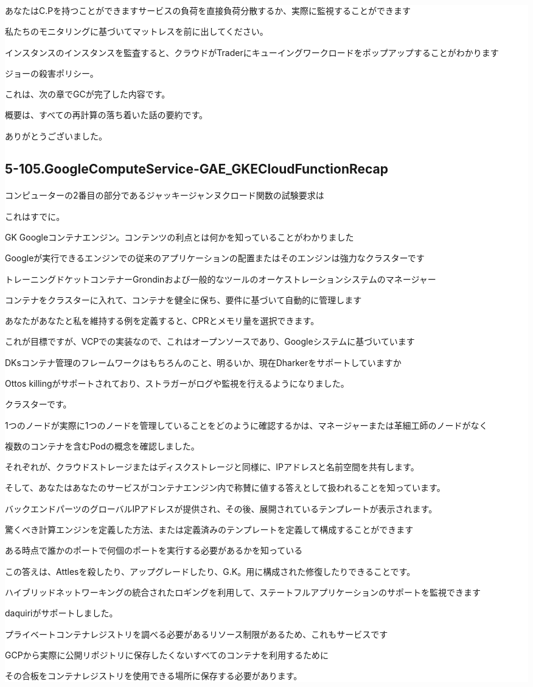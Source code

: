 あなたはC.Pを持つことができますサービスの負荷を直接負荷分散するか、実際に監視することができます

私たちのモニタリングに基づいてマットレスを前に出してください。

インスタンスのインスタンスを監査すると、クラウドがTraderにキューイングワークロードをポップアップすることがわかります

ジョーの殺害ポリシー。

これは、次の章でGCが完了した内容です。

概要は、すべての再計算の落ち着いた話の要約です。

ありがとうございました。


## 5-105.GoogleComputeService-GAE_GKECloudFunctionRecap
コンピューターの2番目の部分であるジャッキージャンヌクロード関数の試験要求は

これはすでに。

GK Googleコンテナエンジン。コンテンツの利点とは何かを知っていることがわかりました

Googleが実行できるエンジンでの従来のアプリケーションの配置またはそのエンジンは強力なクラスターです

トレーニングドケットコンテナーGrondinおよび一般的なツールのオーケストレーションシステムのマネージャー

コンテナをクラスターに入れて、コンテナを健全に保ち、要件に基づいて自動的に管理します

あなたがあなたと私を維持する例を定義すると、CPRとメモリ量を選択できます。

これが目標ですが、VCPでの実装なので、これはオープンソースであり、Googleシステムに基づいています

DKsコンテナ管理のフレームワークはもちろんのこと、明るいか、現在Dharkerをサポートしていますか

Ottos killingがサポートされており、ストラガーがログや監視を行えるようになりました。

クラスターです。

1つのノードが実際に1つのノードを管理していることをどのように確認するかは、マネージャーまたは革細工師のノードがなく

複数のコンテナを含むPodの概念を確認しました。

それぞれが、クラウドストレージまたはディスクストレージと同様に、IPアドレスと名前空間を共有します。

そして、あなたはあなたのサービスがコンテナエンジン内で称賛に値する答えとして扱われることを知っています。

バックエンドパーツのグローバルIPアドレスが提供され、その後、展開されているテンプレートが表示されます。

驚くべき計算エンジンを定義した方法、または定義済みのテンプレートを定義して構成することができます

ある時点で誰かのポートで何個のポートを実行する必要があるかを知っている

この答えは、Attlesを殺したり、アップグレードしたり、G.K。用に構成された修復したりできることです。

ハイブリッドネットワーキングの統合されたロギングを利用して、ステートフルアプリケーションのサポートを監視できます

daquiriがサポートしました。

プライベートコンテナレジストリを調べる必要があるリソース制限があるため、これもサービスです

GCPから実際に公開リポジトリに保存したくないすべてのコンテナを利用するために

その合板をコンテナレジストリを使用できる場所に保存する必要があります。
